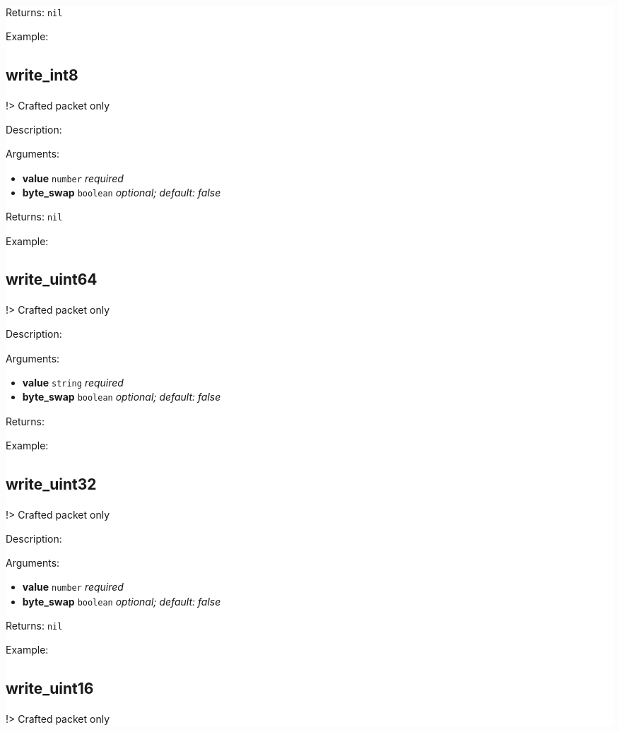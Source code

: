 Returns: `nil`

Example:
```lua
```

## write_int8

!> Crafted packet only

Description:

Arguments: 
- **value** `number` _required_
- **byte_swap** `boolean` _optional; default: false_

Returns: `nil`

Example:
```lua
```

## write_uint64

!> Crafted packet only

Description:

Arguments: 
- **value** `string` _required_
- **byte_swap** `boolean` _optional; default: false_

Returns: 

Example:
```lua
```

## write_uint32

!> Crafted packet only

Description:

Arguments: 
- **value** `number` _required_
- **byte_swap** `boolean` _optional; default: false_

Returns: `nil`

Example:
```lua
```

## write_uint16

!> Crafted packet only
